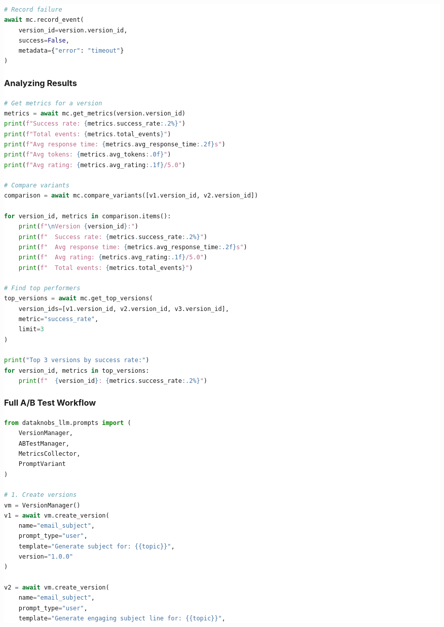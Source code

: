 ```python
# Record failure
await mc.record_event(
    version_id=version.version_id,
    success=False,
    metadata={"error": "timeout"}
)
```

### Analyzing Results

```python
# Get metrics for a version
metrics = await mc.get_metrics(version.version_id)
print(f"Success rate: {metrics.success_rate:.2%}")
print(f"Total events: {metrics.total_events}")
print(f"Avg response time: {metrics.avg_response_time:.2f}s")
print(f"Avg tokens: {metrics.avg_tokens:.0f}")
print(f"Avg rating: {metrics.avg_rating:.1f}/5.0")

# Compare variants
comparison = await mc.compare_variants([v1.version_id, v2.version_id])

for version_id, metrics in comparison.items():
    print(f"\nVersion {version_id}:")
    print(f"  Success rate: {metrics.success_rate:.2%}")
    print(f"  Avg response time: {metrics.avg_response_time:.2f}s")
    print(f"  Avg rating: {metrics.avg_rating:.1f}/5.0")
    print(f"  Total events: {metrics.total_events}")

# Find top performers
top_versions = await mc.get_top_versions(
    version_ids=[v1.version_id, v2.version_id, v3.version_id],
    metric="success_rate",
    limit=3
)

print("Top 3 versions by success rate:")
for version_id, metrics in top_versions:
    print(f"  {version_id}: {metrics.success_rate:.2%}")
```

### Full A/B Test Workflow

```python
from dataknobs_llm.prompts import (
    VersionManager,
    ABTestManager,
    MetricsCollector,
    PromptVariant
)

# 1. Create versions
vm = VersionManager()
v1 = await vm.create_version(
    name="email_subject",
    prompt_type="user",
    template="Generate subject for: {{topic}}",
    version="1.0.0"
)

v2 = await vm.create_version(
    name="email_subject",
    prompt_type="user",
    template="Generate engaging subject line for: {{topic}}",
```